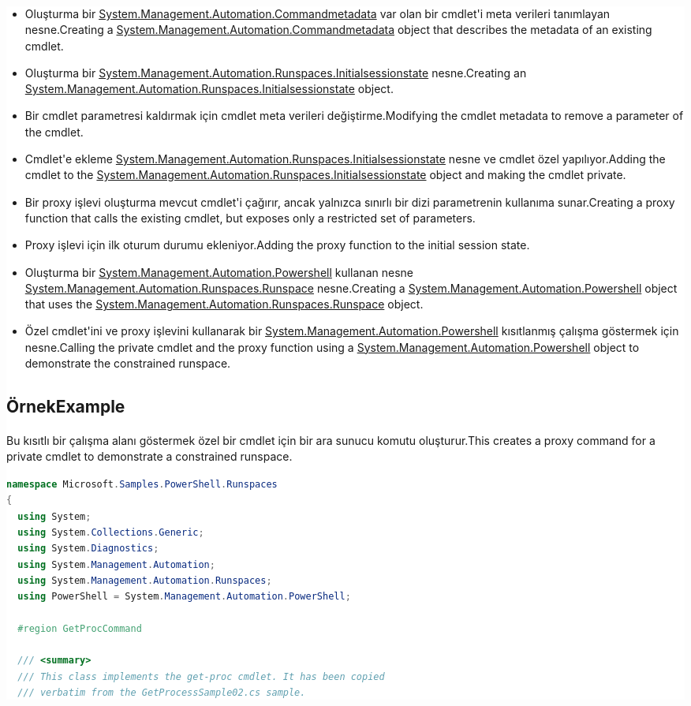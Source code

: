 - <span data-ttu-id="b8be7-110">Oluşturma bir [System.Management.Automation.Commandmetadata](/dotnet/api/System.Management.Automation.CommandMetadata) var olan bir cmdlet'i meta verileri tanımlayan nesne.</span><span class="sxs-lookup"><span data-stu-id="b8be7-110">Creating a [System.Management.Automation.Commandmetadata](/dotnet/api/System.Management.Automation.CommandMetadata) object that describes the metadata of an existing cmdlet.</span></span>

- <span data-ttu-id="b8be7-111">Oluşturma bir [System.Management.Automation.Runspaces.Initialsessionstate](/dotnet/api/System.Management.Automation.Runspaces.InitialSessionState) nesne.</span><span class="sxs-lookup"><span data-stu-id="b8be7-111">Creating an [System.Management.Automation.Runspaces.Initialsessionstate](/dotnet/api/System.Management.Automation.Runspaces.InitialSessionState) object.</span></span>

- <span data-ttu-id="b8be7-112">Bir cmdlet parametresi kaldırmak için cmdlet meta verileri değiştirme.</span><span class="sxs-lookup"><span data-stu-id="b8be7-112">Modifying the cmdlet metadata to remove a parameter of the cmdlet.</span></span>

- <span data-ttu-id="b8be7-113">Cmdlet'e ekleme [System.Management.Automation.Runspaces.Initialsessionstate](/dotnet/api/System.Management.Automation.Runspaces.InitialSessionState) nesne ve cmdlet özel yapılıyor.</span><span class="sxs-lookup"><span data-stu-id="b8be7-113">Adding the cmdlet to the [System.Management.Automation.Runspaces.Initialsessionstate](/dotnet/api/System.Management.Automation.Runspaces.InitialSessionState) object and making the cmdlet private.</span></span>

- <span data-ttu-id="b8be7-114">Bir proxy işlevi oluşturma mevcut cmdlet'i çağırır, ancak yalnızca sınırlı bir dizi parametrenin kullanıma sunar.</span><span class="sxs-lookup"><span data-stu-id="b8be7-114">Creating a proxy function that calls the existing cmdlet, but exposes only a restricted set of parameters.</span></span>

- <span data-ttu-id="b8be7-115">Proxy işlevi için ilk oturum durumu ekleniyor.</span><span class="sxs-lookup"><span data-stu-id="b8be7-115">Adding the proxy function to the initial session state.</span></span>

- <span data-ttu-id="b8be7-116">Oluşturma bir [System.Management.Automation.Powershell](/dotnet/api/system.management.automation.powershell) kullanan nesne [System.Management.Automation.Runspaces.Runspace](/dotnet/api/System.Management.Automation.Runspaces.Runspace) nesne.</span><span class="sxs-lookup"><span data-stu-id="b8be7-116">Creating a [System.Management.Automation.Powershell](/dotnet/api/system.management.automation.powershell) object that uses the [System.Management.Automation.Runspaces.Runspace](/dotnet/api/System.Management.Automation.Runspaces.Runspace) object.</span></span>

- <span data-ttu-id="b8be7-117">Özel cmdlet'ini ve proxy işlevini kullanarak bir [System.Management.Automation.Powershell](/dotnet/api/system.management.automation.powershell) kısıtlanmış çalışma göstermek için nesne.</span><span class="sxs-lookup"><span data-stu-id="b8be7-117">Calling the private cmdlet and the proxy function using a [System.Management.Automation.Powershell](/dotnet/api/system.management.automation.powershell) object to demonstrate the constrained runspace.</span></span>

## <a name="example"></a><span data-ttu-id="b8be7-118">Örnek</span><span class="sxs-lookup"><span data-stu-id="b8be7-118">Example</span></span>

<span data-ttu-id="b8be7-119">Bu kısıtlı bir çalışma alanı göstermek özel bir cmdlet için bir ara sunucu komutu oluşturur.</span><span class="sxs-lookup"><span data-stu-id="b8be7-119">This creates a proxy command for a private cmdlet to demonstrate a constrained runspace.</span></span>

```csharp
namespace Microsoft.Samples.PowerShell.Runspaces
{
  using System;
  using System.Collections.Generic;
  using System.Diagnostics;
  using System.Management.Automation;
  using System.Management.Automation.Runspaces;
  using PowerShell = System.Management.Automation.PowerShell;

  #region GetProcCommand

  /// <summary>
  /// This class implements the get-proc cmdlet. It has been copied
  /// verbatim from the GetProcessSample02.cs sample.
```